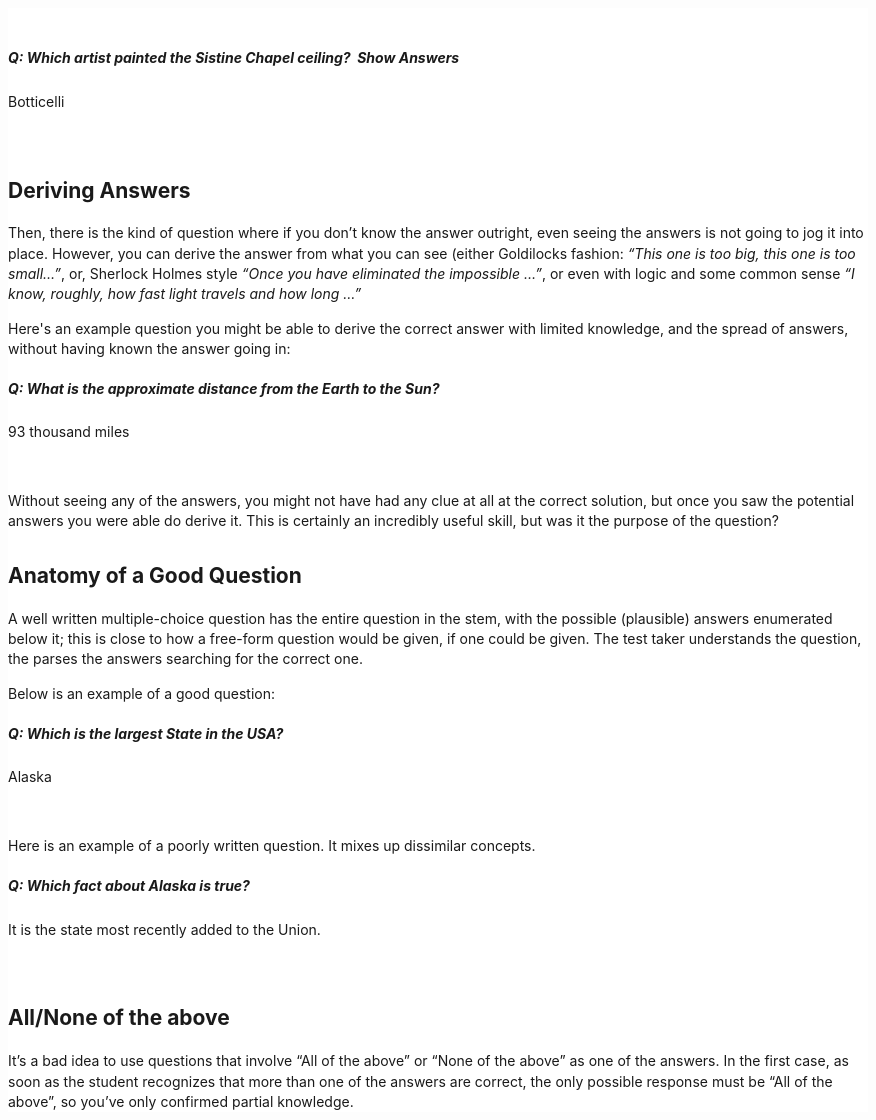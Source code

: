  

##### Q: Which artist painted the Sistine Chapel ceiling?  Show Answers


Botticelli

 

## Deriving Answers

Then, there is the kind of question where if you don’t know the answer outright, even seeing the answers is not going to jog it into place. However, you can derive the answer from what you can see (either Goldilocks fashion: *“This one is too big, this one is too small…”*, or, Sherlock Holmes style *“Once you have eliminated the impossible …”*, or even with logic and some common sense *“I know, roughly, how fast light travels and how long …”*

Here's an example question you might be able to derive the correct answer with limited knowledge, and the spread of answers, without having known the answer going in:

##### Q: What is the approximate distance from the Earth to the Sun?


93 thousand miles

 

Without seeing any of the answers, you might not have had any clue at all at the correct solution, but once you saw the potential answers you were able do derive it. This is certainly an incredibly useful skill, but was it the purpose of the question?

## Anatomy of a Good Question

A well written multiple-choice question has the entire question in the stem, with the possible (plausible) answers enumerated below it; this is close to how a free-form question would be given, if one could be given. The test taker understands the question, the parses the answers searching for the correct one.

Below is an example of a good question:

##### Q: Which is the largest State in the USA?


Alaska

 

Here is an example of a poorly written question. It mixes up dissimilar concepts.

##### Q: Which fact about Alaska is true?


It is the state most recently added to the Union.

 

## All/None of the above

It’s a bad idea to use questions that involve “All of the above” or “None of the above” as one of the answers. In the first case, as soon as the student recognizes that more than one of the answers are correct, the only possible response must be “All of the above”, so you’ve only confirmed partial knowledge.
